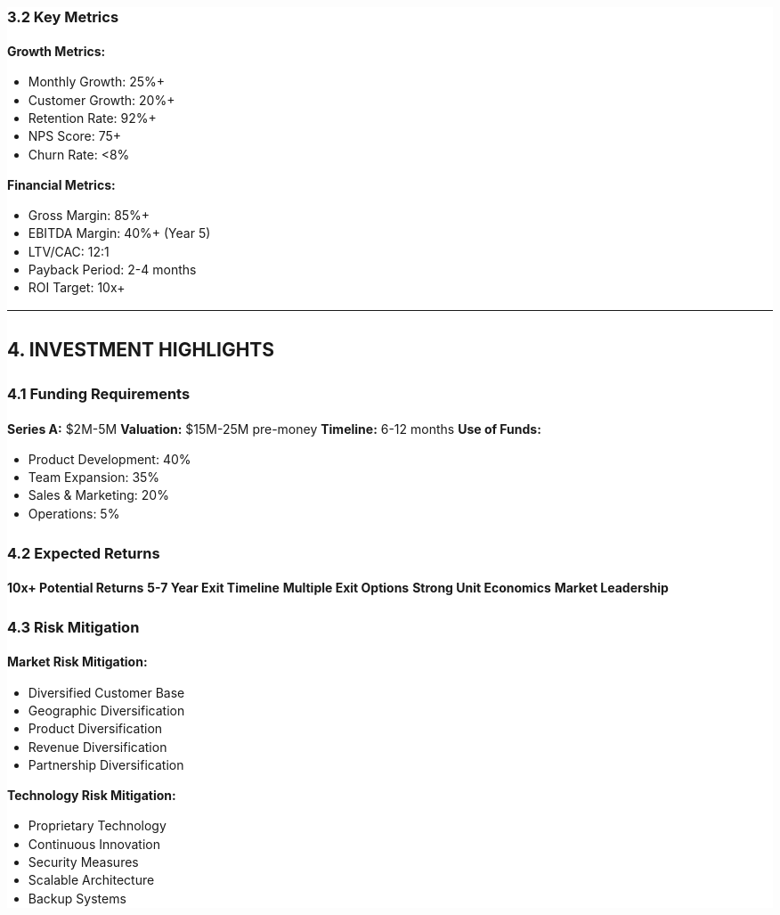 ### 3.2 Key Metrics
**Growth Metrics:**
- Monthly Growth: 25%+
- Customer Growth: 20%+
- Retention Rate: 92%+
- NPS Score: 75+
- Churn Rate: <8%

**Financial Metrics:**
- Gross Margin: 85%+
- EBITDA Margin: 40%+ (Year 5)
- LTV/CAC: 12:1
- Payback Period: 2-4 months
- ROI Target: 10x+

---

## 4. INVESTMENT HIGHLIGHTS

### 4.1 Funding Requirements
**Series A:** $2M-5M
**Valuation:** $15M-25M pre-money
**Timeline:** 6-12 months
**Use of Funds:**
- Product Development: 40%
- Team Expansion: 35%
- Sales & Marketing: 20%
- Operations: 5%

### 4.2 Expected Returns
**10x+ Potential Returns**
**5-7 Year Exit Timeline**
**Multiple Exit Options**
**Strong Unit Economics**
**Market Leadership**

### 4.3 Risk Mitigation
**Market Risk Mitigation:**
- Diversified Customer Base
- Geographic Diversification
- Product Diversification
- Revenue Diversification
- Partnership Diversification

**Technology Risk Mitigation:**
- Proprietary Technology
- Continuous Innovation
- Security Measures
- Scalable Architecture
- Backup Systems
